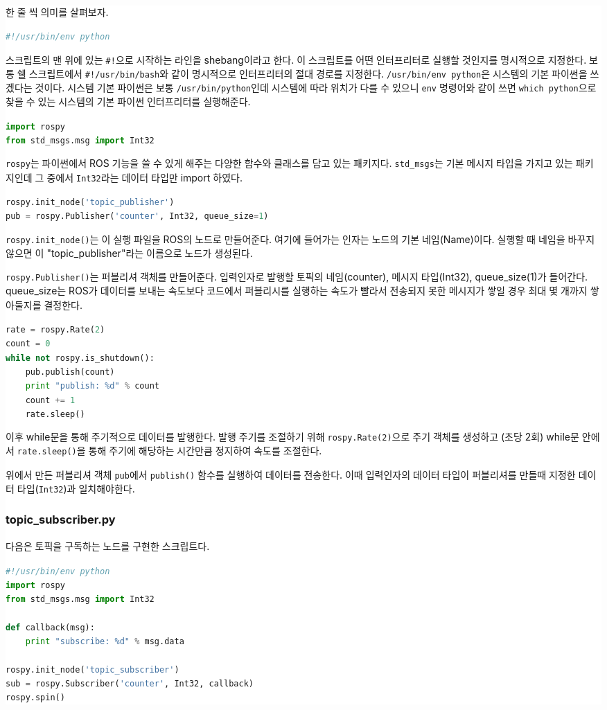 한 줄 씩 의미를 살펴보자.  

```python
#!/usr/bin/env python
```

스크립트의 맨 위에 있는 `#!`으로 시작하는 라인을 shebang이라고 한다. 이 스크립트를 어떤 인터프리터로 실행할 것인지를 명시적으로 지정한다. 보통 쉘 스크립트에서 `#!/usr/bin/bash`와 같이 명시적으로 인터프리터의 절대 경로를 지정한다. `/usr/bin/env python`은 시스템의 기본 파이썬을 쓰겠다는 것이다. 시스템 기본 파이썬은 보통 `/usr/bin/python`인데 시스템에 따라 위치가 다를 수 있으니 `env` 명령어와 같이 쓰면 `which python`으로 찾을 수 있는 시스템의 기본 파이썬 인터프리터를 실행해준다. 

```python
import rospy
from std_msgs.msg import Int32
```

`rospy`는 파이썬에서 ROS 기능을 쓸 수 있게 해주는 다양한 함수와 클래스를 담고 있는 패키지다. `std_msgs`는 기본 메시지 타입을 가지고 있는 패키지인데 그 중에서 `Int32`라는 데이터 타입만 import 하였다.

```python
rospy.init_node('topic_publisher')
pub = rospy.Publisher('counter', Int32, queue_size=1)
```

`rospy.init_node()`는 이 실행 파일을 ROS의 노드로 만들어준다. 여기에 들어가는 인자는 노드의 기본 네임(Name)이다. 실행할 때 네임을 바꾸지 않으면 이 "topic_publisher"라는 이름으로 노드가 생성된다.  

`rospy.Publisher()`는 퍼블리셔 객체를 만들어준다. 입력인자로 발행할 토픽의 네임(counter), 메시지 타입(Int32), queue_size(1)가 들어간다. queue_size는 ROS가 데이터를 보내는 속도보다 코드에서 퍼블리시를 실행하는 속도가 빨라서 전송되지 못한 메시지가 쌓일 경우 최대 몇 개까지 쌓아둘지를 결정한다.

```python
rate = rospy.Rate(2)
count = 0
while not rospy.is_shutdown():
    pub.publish(count)
    print "publish: %d" % count
    count += 1
    rate.sleep()
```

이후 while문을 통해 주기적으로 데이터를 발행한다. 발행 주기를 조절하기 위해 `rospy.Rate(2)`으로 주기 객체를 생성하고 (초당 2회) while문 안에서 `rate.sleep()`을 통해 주기에 해당하는 시간만큼 정지하여 속도를 조절한다.

위에서 만든 퍼블리셔 객체 `pub`에서 `publish()` 함수를 실행하여 데이터를 전송한다. 이때 입력인자의 데이터 타입이 퍼블리셔를 만들때 지정한 데이터 타입(`Int32`)과 일치해야한다.



### topic_subscriber.py

다음은 토픽을 구독하는 노드를 구현한 스크립트다.

```python
#!/usr/bin/env python
import rospy
from std_msgs.msg import Int32

def callback(msg):
    print "subscribe: %d" % msg.data

rospy.init_node('topic_subscriber')
sub = rospy.Subscriber('counter', Int32, callback)
rospy.spin()
```
